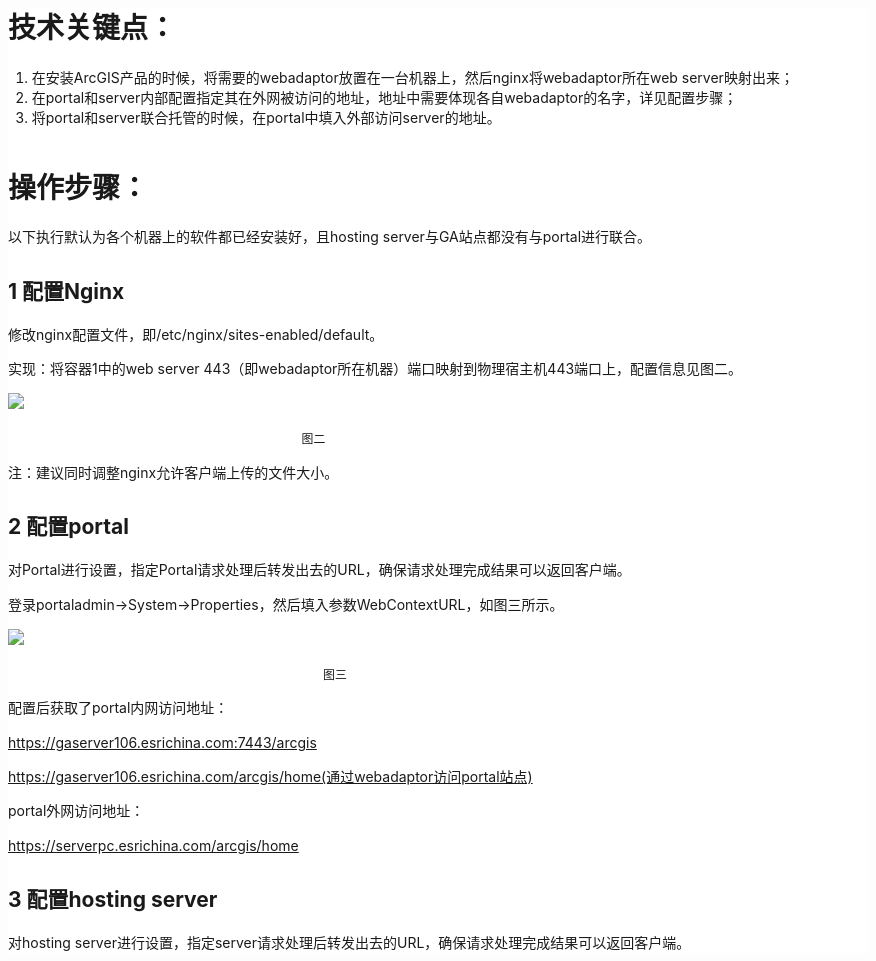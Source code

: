 
# 技术关键点： #

1.	在安装ArcGIS产品的时候，将需要的webadaptor放置在一台机器上，然后nginx将webadaptor所在web server映射出来；
2.	在portal和server内部配置指定其在外网被访问的地址，地址中需要体现各自webadaptor的名字，详见配置步骤；
3.	将portal和server联合托管的时候，在portal中填入外部访问server的地址。



# 操作步骤： #

以下执行默认为各个机器上的软件都已经安装好，且hosting server与GA站点都没有与portal进行联合。






## 1 配置Nginx ##

修改nginx配置文件，即/etc/nginx/sites-enabled/default。

实现：将容器1中的web server 443（即webadaptor所在机器）端口映射到物理宿主机443端口上，配置信息见图二。

![](https://i.imgur.com/o9HUC30.png)
 
                                             图二

注：建议同时调整nginx允许客户端上传的文件大小。


## 2   配置portal ##

对Portal进行设置，指定Portal请求处理后转发出去的URL，确保请求处理完成结果可以返回客户端。

登录portaladmin->System->Properties，然后填入参数WebContextURL，如图三所示。

![](https://i.imgur.com/zgiIFP8.png)
 
                                                图三


配置后获取了portal内网访问地址：

https://gaserver106.esrichina.com:7443/arcgis

https://gaserver106.esrichina.com/arcgis/home(通过webadaptor访问portal站点)

portal外网访问地址：

https://serverpc.esrichina.com/arcgis/home






## 3 配置hosting server ##
	
对hosting server进行设置，指定server请求处理后转发出去的URL，确保请求处理完成结果可以返回客户端。
